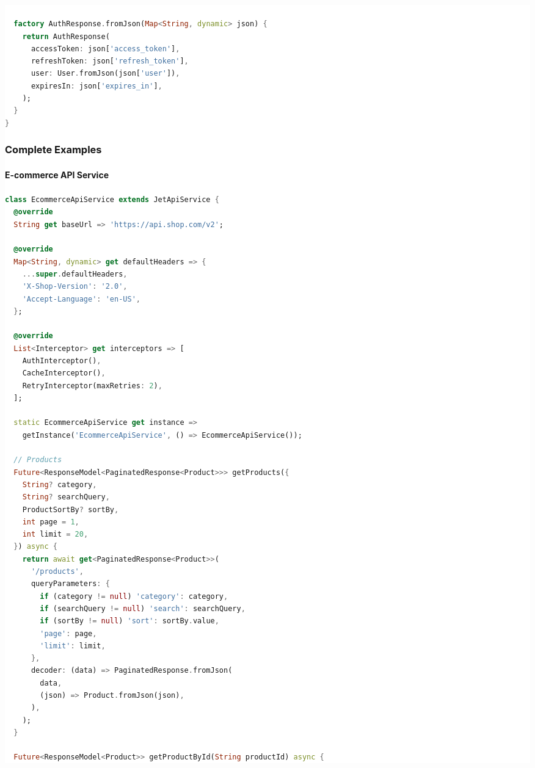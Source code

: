 ```dart

  factory AuthResponse.fromJson(Map<String, dynamic> json) {
    return AuthResponse(
      accessToken: json['access_token'],
      refreshToken: json['refresh_token'],
      user: User.fromJson(json['user']),
      expiresIn: json['expires_in'],
    );
  }
}
```

### Complete Examples

#### E-commerce API Service

```dart
class EcommerceApiService extends JetApiService {
  @override
  String get baseUrl => 'https://api.shop.com/v2';

  @override
  Map<String, dynamic> get defaultHeaders => {
    ...super.defaultHeaders,
    'X-Shop-Version': '2.0',
    'Accept-Language': 'en-US',
  };

  @override
  List<Interceptor> get interceptors => [
    AuthInterceptor(),
    CacheInterceptor(),
    RetryInterceptor(maxRetries: 2),
  ];

  static EcommerceApiService get instance => 
    getInstance('EcommerceApiService', () => EcommerceApiService());

  // Products
  Future<ResponseModel<PaginatedResponse<Product>>> getProducts({
    String? category,
    String? searchQuery,
    ProductSortBy? sortBy,
    int page = 1,
    int limit = 20,
  }) async {
    return await get<PaginatedResponse<Product>>(
      '/products',
      queryParameters: {
        if (category != null) 'category': category,
        if (searchQuery != null) 'search': searchQuery,
        if (sortBy != null) 'sort': sortBy.value,
        'page': page,
        'limit': limit,
      },
      decoder: (data) => PaginatedResponse.fromJson(
        data,
        (json) => Product.fromJson(json),
      ),
    );
  }

  Future<ResponseModel<Product>> getProductById(String productId) async {
```